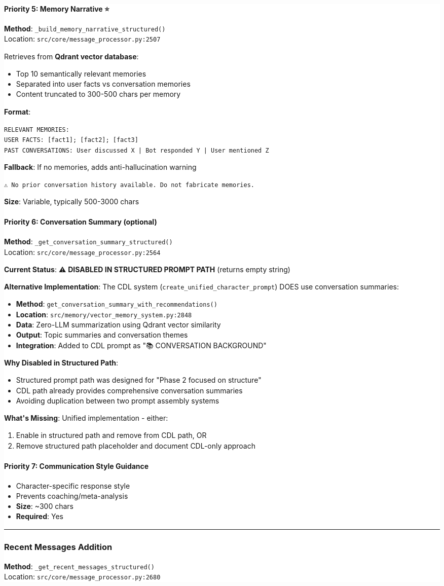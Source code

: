 #### **Priority 5: Memory Narrative** ⭐
**Method**: `_build_memory_narrative_structured()`  
Location: `src/core/message_processor.py:2507`

Retrieves from **Qdrant vector database**:
- Top 10 semantically relevant memories
- Separated into user facts vs conversation memories
- Content truncated to 300-500 chars per memory

**Format**:
```
RELEVANT MEMORIES:
USER FACTS: [fact1]; [fact2]; [fact3]
PAST CONVERSATIONS: User discussed X | Bot responded Y | User mentioned Z
```

**Fallback**: If no memories, adds anti-hallucination warning
```
⚠️ No prior conversation history available. Do not fabricate memories.
```

**Size**: Variable, typically 500-3000 chars

#### **Priority 6: Conversation Summary** (optional)
**Method**: `_get_conversation_summary_structured()`  
Location: `src/core/message_processor.py:2564`

**Current Status**: ⚠️ **DISABLED IN STRUCTURED PROMPT PATH** (returns empty string)

**Alternative Implementation**: The CDL system (`create_unified_character_prompt`) DOES use conversation summaries:
- **Method**: `get_conversation_summary_with_recommendations()` 
- **Location**: `src/memory/vector_memory_system.py:2848`
- **Data**: Zero-LLM summarization using Qdrant vector similarity
- **Output**: Topic summaries and conversation themes
- **Integration**: Added to CDL prompt as "📚 CONVERSATION BACKGROUND"

**Why Disabled in Structured Path**:
- Structured prompt path was designed for "Phase 2 focused on structure"
- CDL path already provides comprehensive conversation summaries
- Avoiding duplication between two prompt assembly systems

**What's Missing**: Unified implementation - either:
1. Enable in structured path and remove from CDL path, OR
2. Remove structured path placeholder and document CDL-only approach

#### **Priority 7: Communication Style Guidance**
- Character-specific response style
- Prevents coaching/meta-analysis
- **Size**: ~300 chars
- **Required**: Yes

---

### **Recent Messages Addition**
**Method**: `_get_recent_messages_structured()`  
Location: `src/core/message_processor.py:2680`
